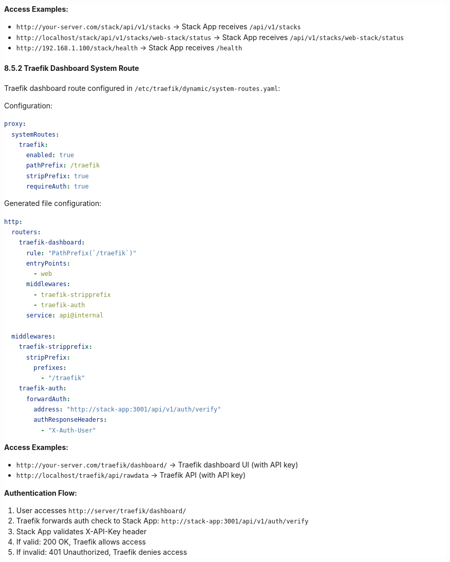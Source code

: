 **Access Examples:**
- `http://your-server.com/stack/api/v1/stacks` → Stack App receives `/api/v1/stacks`
- `http://localhost/stack/api/v1/stacks/web-stack/status` → Stack App receives `/api/v1/stacks/web-stack/status`
- `http://192.168.1.100/stack/health` → Stack App receives `/health`

#### 8.5.2 Traefik Dashboard System Route
Traefik dashboard route configured in `/etc/traefik/dynamic/system-routes.yaml`:

Configuration:
```yaml
proxy:
  systemRoutes:
    traefik:
      enabled: true
      pathPrefix: /traefik
      stripPrefix: true
      requireAuth: true
```

Generated file configuration:
```yaml
http:
  routers:
    traefik-dashboard:
      rule: "PathPrefix(`/traefik`)"
      entryPoints:
        - web
      middlewares:
        - traefik-stripprefix
        - traefik-auth
      service: api@internal

  middlewares:
    traefik-stripprefix:
      stripPrefix:
        prefixes:
          - "/traefik"
    traefik-auth:
      forwardAuth:
        address: "http://stack-app:3001/api/v1/auth/verify"
        authResponseHeaders:
          - "X-Auth-User"
```

**Access Examples:**
- `http://your-server.com/traefik/dashboard/` → Traefik dashboard UI (with API key)
- `http://localhost/traefik/api/rawdata` → Traefik API (with API key)

**Authentication Flow:**
1. User accesses `http://server/traefik/dashboard/`
2. Traefik forwards auth check to Stack App: `http://stack-app:3001/api/v1/auth/verify`
3. Stack App validates X-API-Key header
4. If valid: 200 OK, Traefik allows access
5. If invalid: 401 Unauthorized, Traefik denies access
